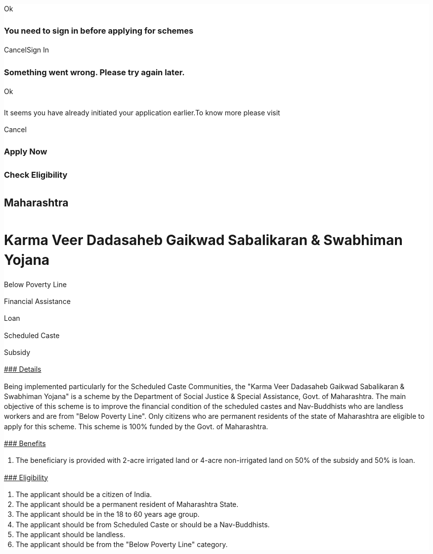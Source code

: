 Ok

### 

### You need to sign in before applying for schemes

CancelSign In

### Something went wrong. Please try again later.

Ok

### 

It seems you have already initiated your application earlier.To know more please visit

Cancel

### Apply Now

### Check Eligibility

Maharashtra
-----------

Karma Veer Dadasaheb Gaikwad Sabalikaran & Swabhiman Yojana
===========================================================

Below Poverty Line

Financial Assistance

Loan

Scheduled Caste

Subsidy

[### Details](https://www.myscheme.gov.in/schemes/kvdgssy#details)

Being implemented particularly for the Scheduled Caste Communities, the "Karma Veer Dadasaheb Gaikwad Sabalikaran & Swabhiman Yojana" is a scheme by the Department of Social Justice & Special Assistance, Govt. of Maharashtra. The main objective of this scheme is to improve the financial condition of the scheduled castes and Nav-Buddhists who are landless workers and are from "Below Poverty Line". Only citizens who are permanent residents of the state of Maharashtra are eligible to apply for this scheme. This scheme is 100% funded by the Govt. of Maharashtra.

[### Benefits](https://www.myscheme.gov.in/schemes/kvdgssy#benefits)

1.  The beneficiary is provided with 2-acre irrigated land or 4-acre non-irrigated land on 50% of the subsidy and 50% is loan.

[### Eligibility](https://www.myscheme.gov.in/schemes/kvdgssy#eligibility)

1.  The applicant should be a citizen of India.
2.  The applicant should be a permanent resident of Maharashtra State.
3.  The applicant should be in the 18 to 60 years age group.
4.  The applicant should be from Scheduled Caste or should be a Nav-Buddhists.
5.  The applicant should be landless.
6.  The applicant should be from the "Below Poverty Line" category.
